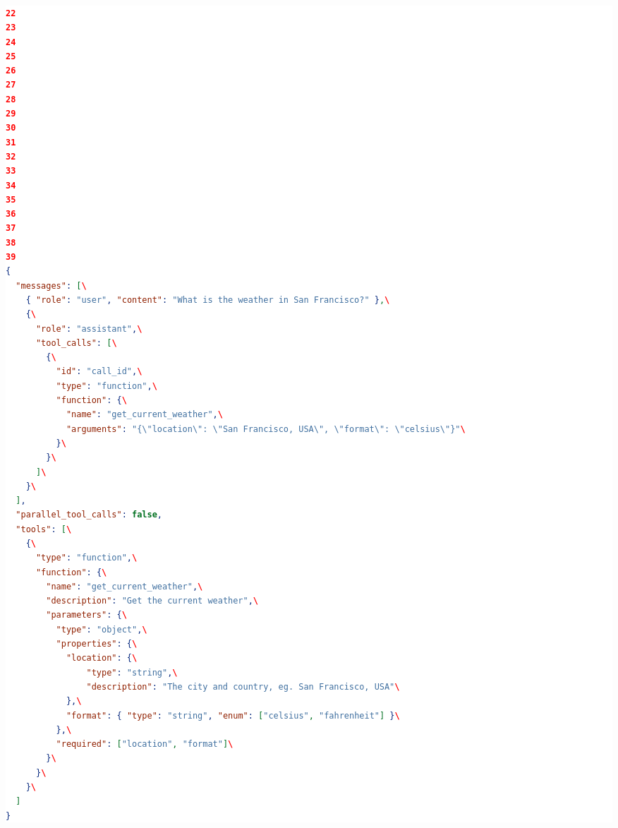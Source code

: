 ```json
22
23
24
25
26
27
28
29
30
31
32
33
34
35
36
37
38
39
{
  "messages": [\
    { "role": "user", "content": "What is the weather in San Francisco?" },\
    {\
      "role": "assistant",\
      "tool_calls": [\
        {\
          "id": "call_id",\
          "type": "function",\
          "function": {\
            "name": "get_current_weather",\
            "arguments": "{\"location\": \"San Francisco, USA\", \"format\": \"celsius\"}"\
          }\
        }\
      ]\
    }\
  ],
  "parallel_tool_calls": false,
  "tools": [\
    {\
      "type": "function",\
      "function": {\
        "name": "get_current_weather",\
        "description": "Get the current weather",\
        "parameters": {\
          "type": "object",\
          "properties": {\
            "location": {\
                "type": "string",\
                "description": "The city and country, eg. San Francisco, USA"\
            },\
            "format": { "type": "string", "enum": ["celsius", "fahrenheit"] }\
          },\
          "required": ["location", "format"]\
        }\
      }\
    }\
  ]
}
```
